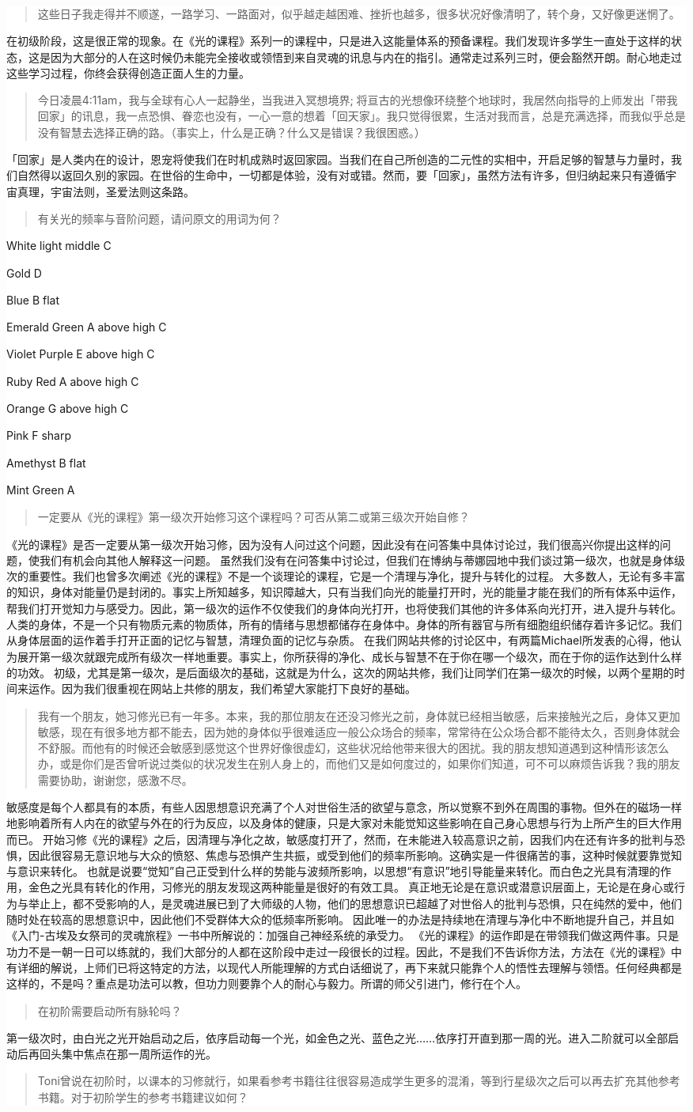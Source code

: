 > 这些日子我走得并不顺遂，一路学习、一路面对，似乎越走越困难、挫折也越多，很多状况好像清明了，转个身，又好像更迷惘了。

在初级阶段，这是很正常的现象。在《光的课程》系列一的课程中，只是进入这能量体系的预备课程。我们发现许多学生一直处于这样的状态，这是因为大部分的人在这时候仍未能完全接收或领悟到来自灵魂的讯息与内在的指引。通常走过系列三时，便会豁然开朗。耐心地走过这些学习过程，你终会获得创造正面人生的力量。

> 今日凌晨4:11am，我与全球有心人一起静坐，当我进入冥想境界; 将亘古的光想像环绕整个地球时，我居然向指导的上师发出「带我回家」的讯息，我一点恐惧、眷恋也没有，一心一意的想着「回天家」。我只觉得很累，生活对我而言，总是充满选择，而我似乎总是没有智慧去选择正确的路。（事实上，什么是正确？什么又是错误？我很困惑。）

「回家」是人类内在的设计，恩宠将使我们在时机成熟时返回家园。当我们在自己所创造的二元性的实相中，开启足够的智慧与力量时，我们自然得以返回久别的家园。在世俗的生命中，一切都是体验，没有对或错。然而，要「回家」，虽然方法有许多，但归纳起来只有遵循宇宙真理，宇宙法则，圣爱法则这条路。

> 有关光的频率与音阶问题，请问原文的用词为何？

White light middle C

Gold D

Blue B flat

Emerald Green A above high C

Violet Purple E above high C

Ruby Red A above high C

Orange G above high C

Pink F sharp

Amethyst B flat

Mint Green A

> 一定要从《光的课程》第一级次开始修习这个课程吗？可否从第二或第三级次开始自修？

《光的课程》是否一定要从第一级次开始习修，因为没有人问过这个问题，因此没有在问答集中具体讨论过，我们很高兴你提出这样的问题，使我们有机会向其他人解释这一问题。 虽然我们没有在问答集中讨论过，但我们在博纳与蒂娜园地中我们谈过第一级次，也就是身体级次的重要性。我们也曾多次阐述《光的课程》不是一个谈理论的课程，它是一个清理与净化，提升与转化的过程。 大多数人，无论有多丰富的知识，身体对能量仍是封闭的。事实上所知越多，知识障越大，只有当我们向光的能量打开时，光的能量才能在我们的所有体系中运作，帮我们打开觉知力与感受力。因此，第一级次的运作不仅使我们的身体向光打开，也将使我们其他的许多体系向光打开，进入提升与转化。 人类的身体，不是一个只有物质元素的物质体，所有的情绪与思想都储存在身体中。身体的所有器官与所有细胞组织储存着许多记忆。我们从身体层面的运作着手打开正面的记忆与智慧，清理负面的记忆与杂质。 在我们网站共修的讨论区中，有两篇Michael所发表的心得，他认为展开第一级次就跟完成所有级次一样地重要。事实上，你所获得的净化、成长与智慧不在于你在哪一个级次，而在于你的运作达到什么样的功效。 初级，尤其是第一级次，是后面级次的基础，这就是为什么，这次的网站共修，我们让同学们在第一级次的时候，以两个星期的时间来运作。因为我们很重视在网站上共修的朋友，我们希望大家能打下良好的基础。

> 我有一个朋友，她习修光已有一年多。本来，我的那位朋友在还没习修光之前，身体就已经相当敏感，后来接触光之后，身体又更加敏感，现在有很多地方都不能去，因为她的身体似乎很难适应一般公众场合的频率，常常待在公众场合都不能待太久，否则身体就会不舒服。而他有的时候还会敏感到感觉这个世界好像很虚幻，这些状况给他带来很大的困扰。我的朋友想知道遇到这种情形该怎么办，或是你们是否曾听说过类似的状况发生在别人身上的，而他们又是如何度过的，如果你们知道，可不可以麻烦告诉我？我的朋友需要协助，谢谢您，感激不尽。

敏感度是每个人都具有的本质，有些人因思想意识充满了个人对世俗生活的欲望与意念，所以觉察不到外在周围的事物。但外在的磁场一样地影响着所有人内在的欲望与外在的行为反应，以及身体的健康，只是大家对未能觉知这些影响在自己身心思想与行为上所产生的巨大作用而已。 开始习修《光的课程》之后，因清理与净化之故，敏感度打开了，然而，在未能进入较高意识之前，因我们内在还有许多的批判与恐惧，因此很容易无意识地与大众的愤怒、焦虑与恐惧产生共振，或受到他们的频率所影响。这确实是一件很痛苦的事，这种时候就要靠觉知与意识来转化。 也就是说要“觉知”自己正受到什么样的势能与波频所影响，以思想“有意识”地引导能量来转化。而白色之光具有清理的作用，金色之光具有转化的作用，习修光的朋友发现这两种能量是很好的有效工具。 真正地无论是在意识或潜意识层面上，无论是在身心或行为与举止上，都不受影响的人，是灵魂进展已到了大师级的人物，他们的思想意识已超越了对世俗人的批判与恐惧，只在纯然的爱中，他们随时处在较高的思想意识中，因此他们不受群体大众的低频率所影响。 因此唯一的办法是持续地在清理与净化中不断地提升自己，并且如《入门-古埃及女祭司的灵魂旅程》一书中所解说的：加强自己神经系统的承受力。 《光的课程》的运作即是在带领我们做这两件事。只是功力不是一朝一日可以练就的，我们大部分的人都在这阶段中走过一段很长的过程。因此，不是我们不告诉你方法，方法在《光的课程》中有详细的解说，上师们已将这特定的方法，以现代人所能理解的方式白话细说了，再下来就只能靠个人的悟性去理解与领悟。任何经典都是这样的，不是吗？重点是功法可以教，但功力则要靠个人的耐心与毅力。所谓的师父引进门，修行在个人。

> 在初阶需要启动所有脉轮吗？

第一级次时，由白光之光开始启动之后，依序启动每一个光，如金色之光、蓝色之光……依序打开直到那一周的光。进入二阶就可以全部启动后再回头集中焦点在那一周所运作的光。

> Toni曾说在初阶时，以课本的习修就行，如果看参考书籍往往很容易造成学生更多的混淆，等到行星级次之后可以再去扩充其他参考书籍。对于初阶学生的参考书籍建议如何？
